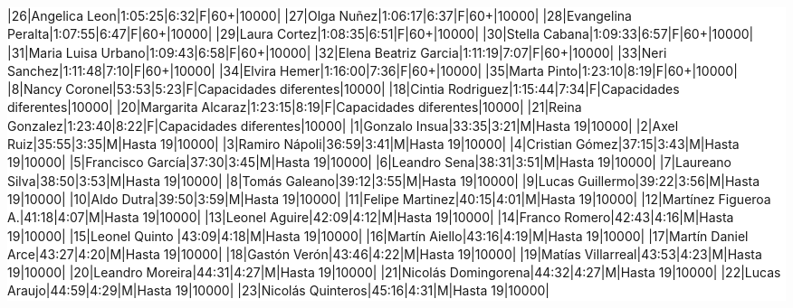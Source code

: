 |26|Angelica Leon|1:05:25|6:32|F|60+|10000|
|27|Olga Nuñez|1:06:17|6:37|F|60+|10000|
|28|Evangelina Peralta|1:07:55|6:47|F|60+|10000|
|29|Laura Cortez|1:08:35|6:51|F|60+|10000|
|30|Stella Cabana|1:09:33|6:57|F|60+|10000|
|31|Maria Luisa Urbano|1:09:43|6:58|F|60+|10000|
|32|Elena Beatriz Garcia|1:11:19|7:07|F|60+|10000|
|33|Neri Sanchez|1:11:48|7:10|F|60+|10000|
|34|Elvira Hemer|1:16:00|7:36|F|60+|10000|
|35|Marta Pinto|1:23:10|8:19|F|60+|10000|
|8|Nancy Coronel|53:53|5:23|F|Capacidades diferentes|10000|
|18|Cintia Rodriguez|1:15:44|7:34|F|Capacidades diferentes|10000|
|20|Margarita Alcaraz|1:23:15|8:19|F|Capacidades diferentes|10000|
|21|Reina Gonzalez|1:23:40|8:22|F|Capacidades diferentes|10000|
|1|Gonzalo Insua|33:35|3:21|M|Hasta 19|10000|
|2|Axel Ruiz|35:55|3:35|M|Hasta 19|10000|
|3|Ramiro Nápoli|36:59|3:41|M|Hasta 19|10000|
|4|Cristian Gómez|37:15|3:43|M|Hasta 19|10000|
|5|Francisco García|37:30|3:45|M|Hasta 19|10000|
|6|Leandro Sena|38:31|3:51|M|Hasta 19|10000|
|7|Laureano Silva|38:50|3:53|M|Hasta 19|10000|
|8|Tomás Galeano|39:12|3:55|M|Hasta 19|10000|
|9|Lucas Guillermo|39:22|3:56|M|Hasta 19|10000|
|10|Aldo Dutra|39:50|3:59|M|Hasta 19|10000|
|11|Felipe Martinez|40:15|4:01|M|Hasta 19|10000|
|12|Martínez Figueroa A.|41:18|4:07|M|Hasta 19|10000|
|13|Leonel Aguire|42:09|4:12|M|Hasta 19|10000|
|14|Franco Romero|42:43|4:16|M|Hasta 19|10000|
|15|Leonel Quinto |43:09|4:18|M|Hasta 19|10000|
|16|Martín Aiello|43:16|4:19|M|Hasta 19|10000|
|17|Martín Daniel Arce|43:27|4:20|M|Hasta 19|10000|
|18|Gastón Verón|43:46|4:22|M|Hasta 19|10000|
|19|Matías Villarreal|43:53|4:23|M|Hasta 19|10000|
|20|Leandro Moreira|44:31|4:27|M|Hasta 19|10000|
|21|Nicolás Domingorena|44:32|4:27|M|Hasta 19|10000|
|22|Lucas Araujo|44:59|4:29|M|Hasta 19|10000|
|23|Nicolás Quinteros|45:16|4:31|M|Hasta 19|10000|